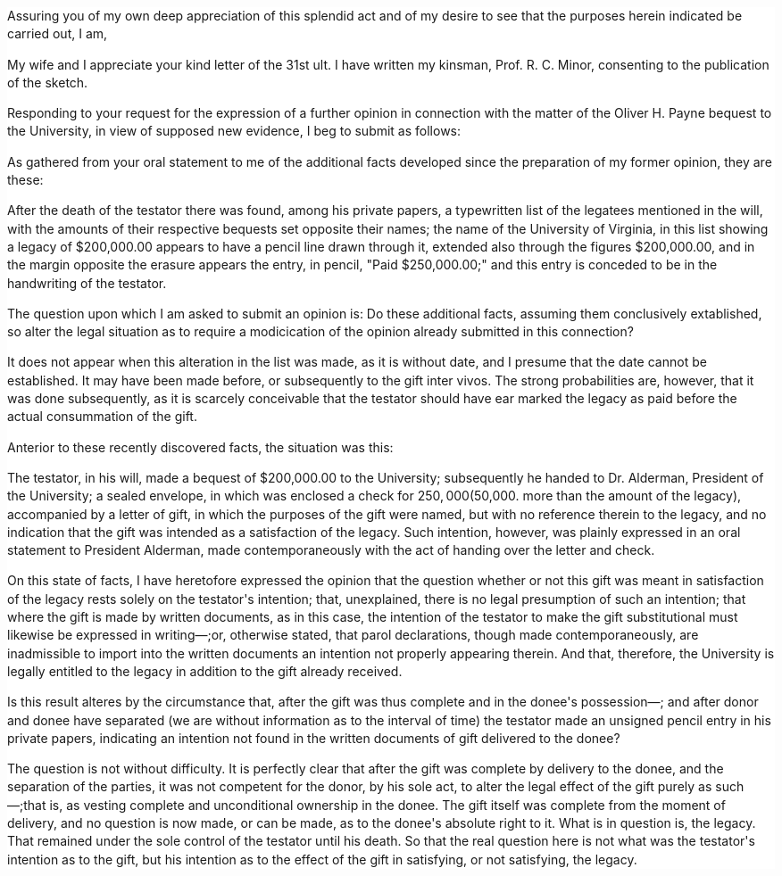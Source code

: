 Assuring you of my own deep appreciation of this splendid act and of my desire to see that the purposes herein indicated be carried out, I am,

My wife and I appreciate your kind letter of the 31st ult. I have written my kinsman, Prof. R. C. Minor, consenting to the publication of the sketch.

Responding to your request for the expression of a further opinion in connection with the matter of the Oliver H. Payne bequest to the University, in view of supposed new evidence, I beg to submit as follows:

As gathered from your oral statement to me of the additional facts developed since the preparation of my former opinion, they are these:

After the death of the testator there was found, among his private papers, a typewritten list of the legatees mentioned in the will, with the amounts of their respective bequests set opposite their names; the name of the University of Virginia, in this list showing a legacy of $200,000.00 appears to have a pencil line drawn through it, extended also through the figures $200,000.00, and in the margin opposite the erasure appears the entry, in pencil, "Paid $250,000.00;" and this entry is conceded to be in the handwriting of the testator.

The question upon which I am asked to submit an opinion is: Do these additional facts, assuming them conclusively extablished, so alter the legal situation as to require a modicication of the opinion already submitted in this connection?

It does not appear when this alteration in the list was made, as it is without date, and I presume that the date cannot be established. It may have been made before, or subsequently to the gift inter vivos. The strong probabilities are, however, that it was done subsequently, as it is scarcely conceivable that the testator should have ear marked the legacy as paid before the actual consummation of the gift.

Anterior to these recently discovered facts, the situation was this:

The testator, in his will, made a bequest of $200,000.00 to the University; subsequently he handed to Dr. Alderman, President of the University; a sealed envelope, in which was enclosed a check for $250,000 ($50,000. more than the amount of the legacy), accompanied by a letter of gift, in which the purposes of the gift were named, but with no reference therein to the legacy, and no indication that the gift was intended as a satisfaction of the legacy. Such intention, however, was plainly expressed in an oral statement to President Alderman, made contemporaneously with the act of handing over the letter and check.

On this state of facts, I have heretofore expressed the opinion that the question whether or not this gift was meant in satisfaction of the legacy rests solely on the testator's intention; that, unexplained, there is no legal presumption of such an intention; that where the gift is made by written documents, as in this case, the intention of the testator to make the gift substitutional must likewise be expressed in writing—;or, otherwise stated, that parol declarations, though made contemporaneously, are inadmissible to import into the written documents an intention not properly appearing therein. And that, therefore, the University is legally entitled to the legacy in addition to the gift already received.

Is this result alteres by the circumstance that, after the gift was thus complete and in the donee's possession—; and after donor and donee have separated (we are without information as to the interval of time) the testator made an unsigned pencil entry in his private papers, indicating an intention not found in the written documents of gift delivered to the donee?

The question is not without difficulty. It is perfectly clear that after the gift was complete by delivery to the donee, and the separation of the parties, it was not competent for the donor, by his sole act, to alter the legal effect of the gift purely as such—;that is, as vesting complete and unconditional ownership in the donee. The gift itself was complete from the moment of delivery, and no question is now made, or can be made, as to the donee's absolute right to it. What is in question is, the legacy. That remained under the sole control of the testator until his death. So that the real question here is not what was the testator's intention as to the gift, but his intention as to the effect of the gift in satisfying, or not satisfying, the legacy.
